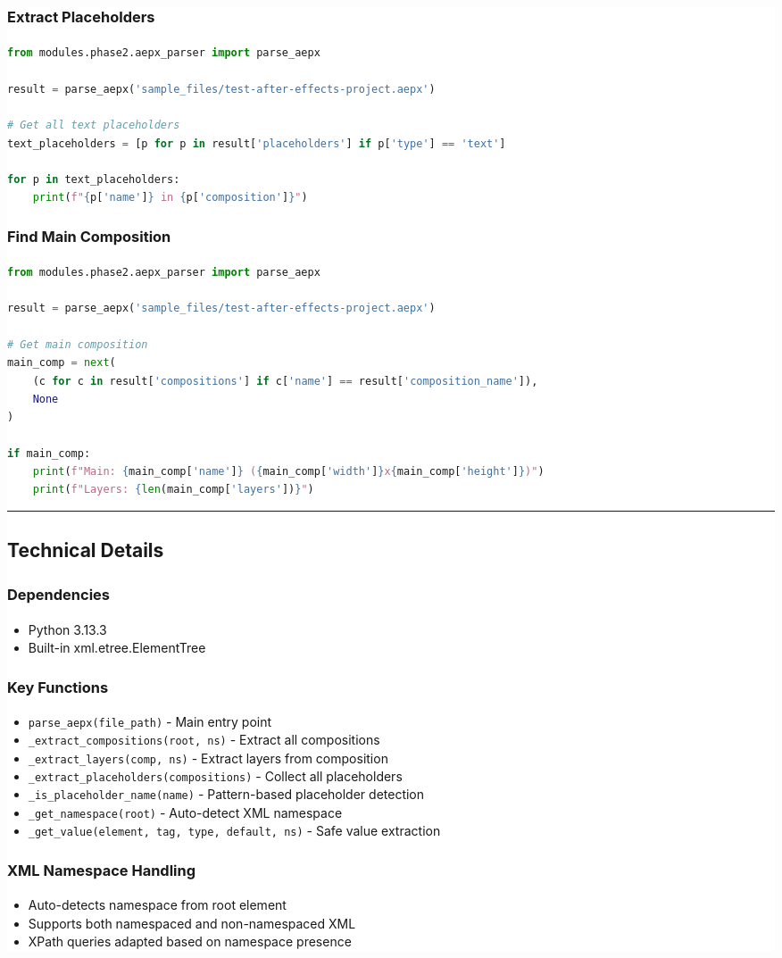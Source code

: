 ### Extract Placeholders
```python
from modules.phase2.aepx_parser import parse_aepx

result = parse_aepx('sample_files/test-after-effects-project.aepx')

# Get all text placeholders
text_placeholders = [p for p in result['placeholders'] if p['type'] == 'text']

for p in text_placeholders:
    print(f"{p['name']} in {p['composition']}")
```

### Find Main Composition
```python
from modules.phase2.aepx_parser import parse_aepx

result = parse_aepx('sample_files/test-after-effects-project.aepx')

# Get main composition
main_comp = next(
    (c for c in result['compositions'] if c['name'] == result['composition_name']),
    None
)

if main_comp:
    print(f"Main: {main_comp['name']} ({main_comp['width']}x{main_comp['height']})")
    print(f"Layers: {len(main_comp['layers'])}")
```

---

## Technical Details

### Dependencies
- Python 3.13.3
- Built-in xml.etree.ElementTree

### Key Functions
- `parse_aepx(file_path)` - Main entry point
- `_extract_compositions(root, ns)` - Extract all compositions
- `_extract_layers(comp, ns)` - Extract layers from composition
- `_extract_placeholders(compositions)` - Collect all placeholders
- `_is_placeholder_name(name)` - Pattern-based placeholder detection
- `_get_namespace(root)` - Auto-detect XML namespace
- `_get_value(element, tag, type, default, ns)` - Safe value extraction

### XML Namespace Handling
- Auto-detects namespace from root element
- Supports both namespaced and non-namespaced XML
- XPath queries adapted based on namespace presence
